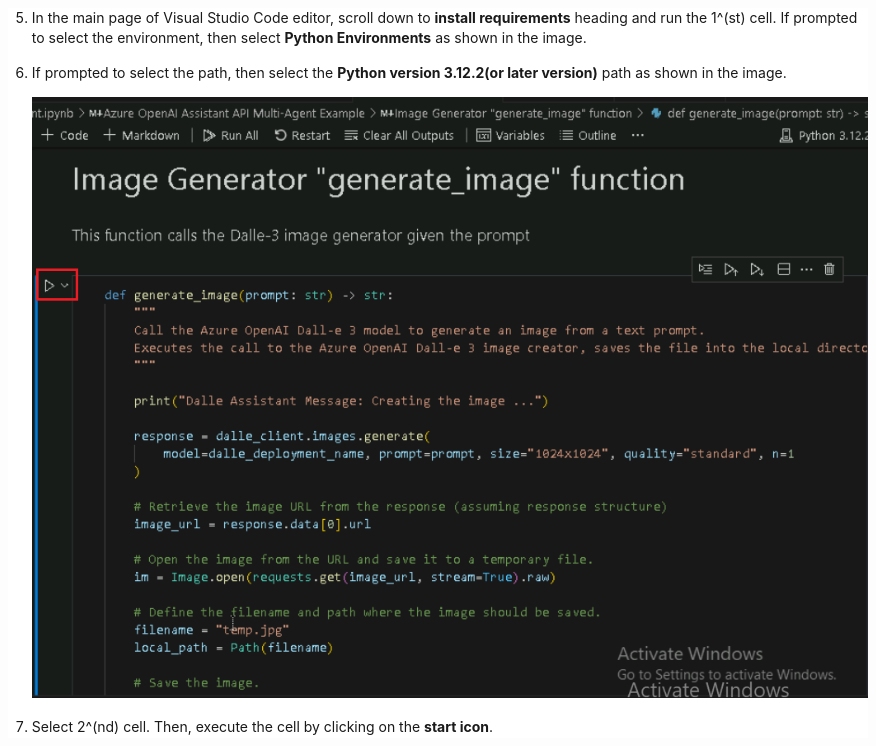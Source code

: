 5.  In the main page of Visual Studio Code editor, scroll down to
    **install requirements** heading and run the 1^(st) cell. If
    prompted to select the environment, then select **Python
    Environments** as shown in the image.

6.  If prompted to select the path, then select the **Python version
    3.12.2(or later version)** path as shown in the image.

      ![](./media/image64.png)

7.  Select 2^(nd) cell. Then, execute the cell by clicking on the
    **start icon**.
